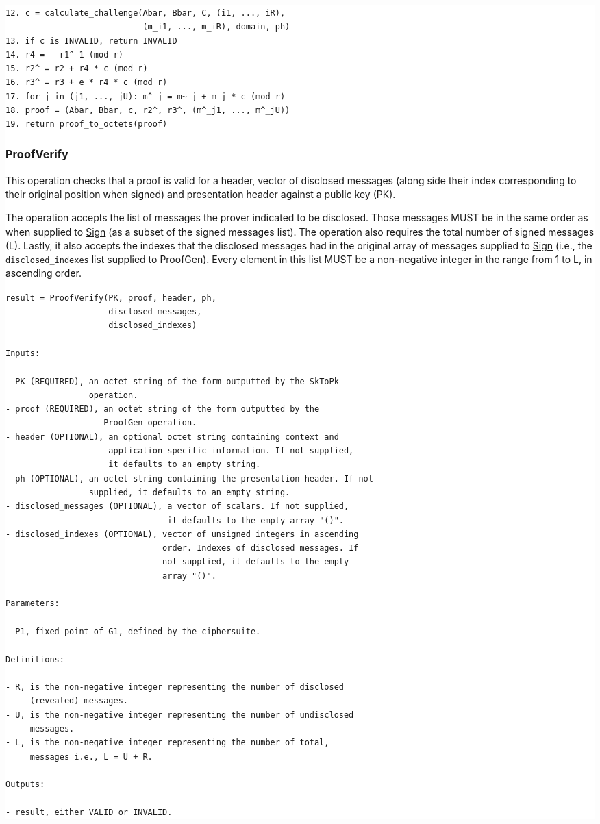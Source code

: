 ```
12. c = calculate_challenge(Abar, Bbar, C, (i1, ..., iR),
                            (m_i1, ..., m_iR), domain, ph)
13. if c is INVALID, return INVALID
14. r4 = - r1^-1 (mod r)
15. r2^ = r2 + r4 * c (mod r)
16. r3^ = r3 + e * r4 * c (mod r)
17. for j in (j1, ..., jU): m^_j = m~_j + m_j * c (mod r)
18. proof = (Abar, Bbar, c, r2^, r3^, (m^_j1, ..., m^_jU))
19. return proof_to_octets(proof)
```

### ProofVerify

This operation checks that a proof is valid for a header, vector of disclosed messages (along side their index corresponding to their original position when signed) and presentation header against a public key (PK).

The operation accepts the list of messages the prover indicated to be disclosed. Those messages MUST be in the same order as when supplied to [Sign](#sign) (as a subset of the signed messages list). The operation also requires the total number of signed messages (L). Lastly, it also accepts the indexes that the disclosed messages had in the original array of messages supplied to [Sign](#sign) (i.e., the `disclosed_indexes` list supplied to [ProofGen](#proofgen)). Every element in this list MUST be a non-negative integer in the range from 1 to L, in ascending order.

```
result = ProofVerify(PK, proof, header, ph,
                     disclosed_messages,
                     disclosed_indexes)

Inputs:

- PK (REQUIRED), an octet string of the form outputted by the SkToPk
                 operation.
- proof (REQUIRED), an octet string of the form outputted by the
                    ProofGen operation.
- header (OPTIONAL), an optional octet string containing context and
                     application specific information. If not supplied,
                     it defaults to an empty string.
- ph (OPTIONAL), an octet string containing the presentation header. If not
                 supplied, it defaults to an empty string.
- disclosed_messages (OPTIONAL), a vector of scalars. If not supplied,
                                 it defaults to the empty array "()".
- disclosed_indexes (OPTIONAL), vector of unsigned integers in ascending
                                order. Indexes of disclosed messages. If
                                not supplied, it defaults to the empty
                                array "()".

Parameters:

- P1, fixed point of G1, defined by the ciphersuite.

Definitions:

- R, is the non-negative integer representing the number of disclosed
     (revealed) messages.
- U, is the non-negative integer representing the number of undisclosed
     messages.
- L, is the non-negative integer representing the number of total,
     messages i.e., L = U + R.

Outputs:

- result, either VALID or INVALID.

```